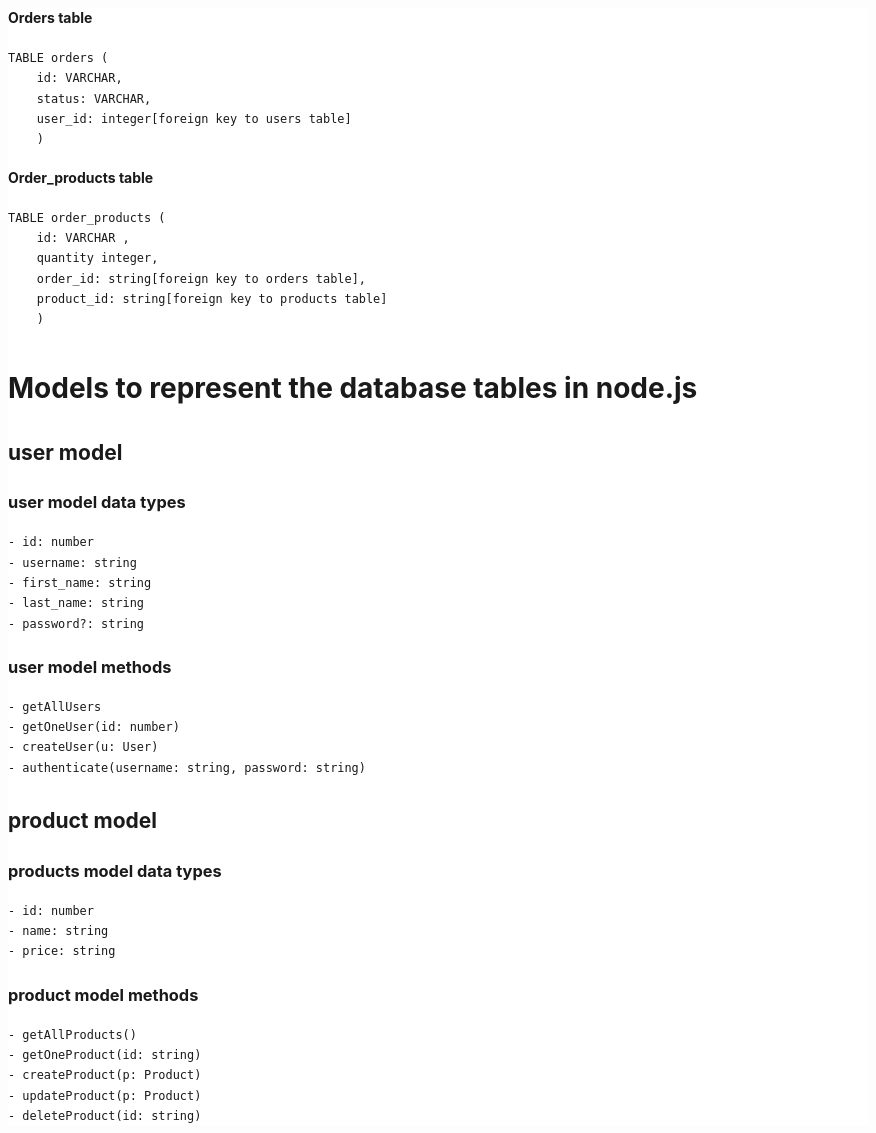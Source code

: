 #### Orders table

    TABLE orders (
        id: VARCHAR,
        status: VARCHAR,
        user_id: integer[foreign key to users table]
        )

#### Order_products table

    TABLE order_products (
        id: VARCHAR ,
        quantity integer,
        order_id: string[foreign key to orders table],
        product_id: string[foreign key to products table]
        )

# Models to represent the database tables in node.js

## user model

### user model data types

    - id: number
    - username: string
    - first_name: string
    - last_name: string
    - password?: string

### user model methods

    - getAllUsers
    - getOneUser(id: number)
    - createUser(u: User)
    - authenticate(username: string, password: string)

## product model

### products model data types

    - id: number
    - name: string
    - price: string

### product model methods

    - getAllProducts()
    - getOneProduct(id: string)
    - createProduct(p: Product)
    - updateProduct(p: Product)
    - deleteProduct(id: string)
